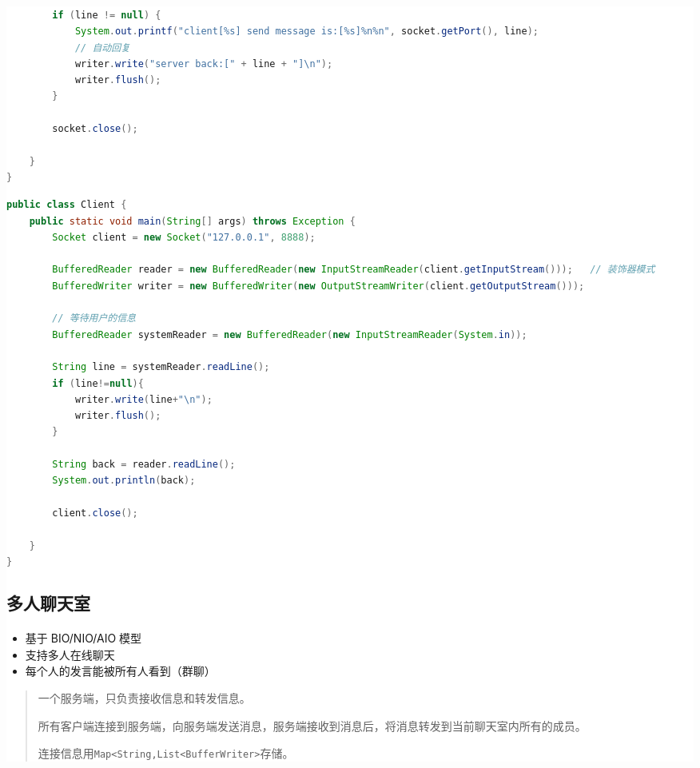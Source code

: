 ```java
        if (line != null) {
            System.out.printf("client[%s] send message is:[%s]%n%n", socket.getPort(), line);
            // 自动回复
            writer.write("server back:[" + line + "]\n");
            writer.flush();
        }

        socket.close();

    }
}
```



```java
public class Client {
    public static void main(String[] args) throws Exception {
        Socket client = new Socket("127.0.0.1", 8888);

        BufferedReader reader = new BufferedReader(new InputStreamReader(client.getInputStream()));   // 装饰器模式
        BufferedWriter writer = new BufferedWriter(new OutputStreamWriter(client.getOutputStream()));

        // 等待用户的信息
        BufferedReader systemReader = new BufferedReader(new InputStreamReader(System.in));

        String line = systemReader.readLine();
        if (line!=null){
            writer.write(line+"\n");
            writer.flush();
        }

        String back = reader.readLine();
        System.out.println(back);

        client.close();

    }
}
```

## 多人聊天室

- 基于 BIO/NIO/AIO 模型
- 支持多人在线聊天
- 每个人的发言能被所有人看到（群聊）

> 一个服务端，只负责接收信息和转发信息。
>
> 所有客户端连接到服务端，向服务端发送消息，服务端接收到消息后，将消息转发到当前聊天室内所有的成员。
>
> 连接信息用`Map<String,List<BufferWriter>`存储。
